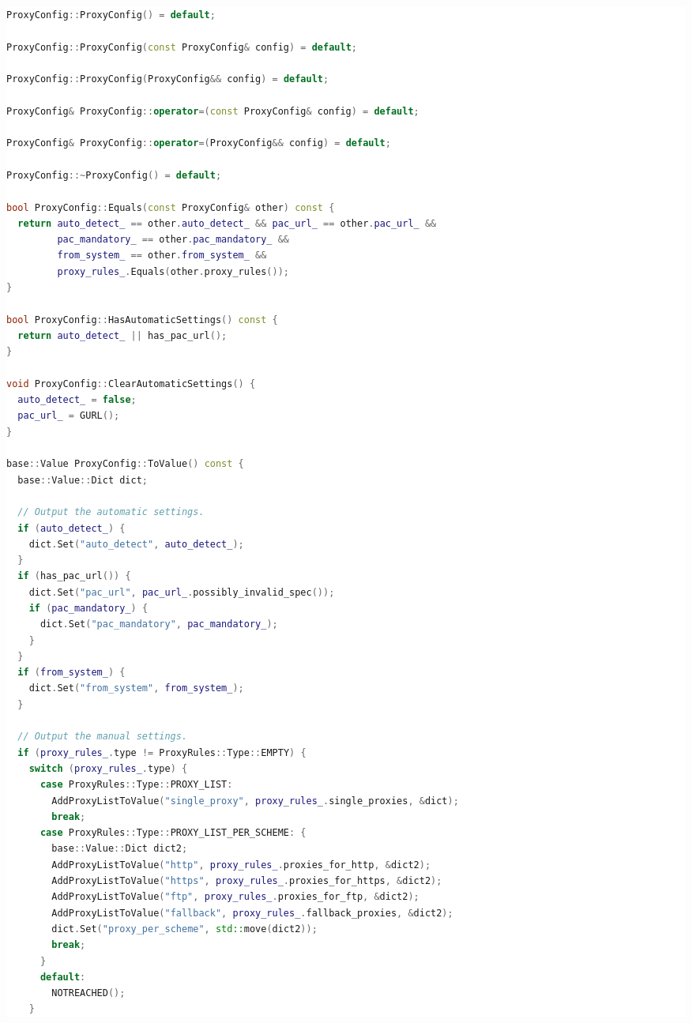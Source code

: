 ```cpp
ProxyConfig::ProxyConfig() = default;

ProxyConfig::ProxyConfig(const ProxyConfig& config) = default;

ProxyConfig::ProxyConfig(ProxyConfig&& config) = default;

ProxyConfig& ProxyConfig::operator=(const ProxyConfig& config) = default;

ProxyConfig& ProxyConfig::operator=(ProxyConfig&& config) = default;

ProxyConfig::~ProxyConfig() = default;

bool ProxyConfig::Equals(const ProxyConfig& other) const {
  return auto_detect_ == other.auto_detect_ && pac_url_ == other.pac_url_ &&
         pac_mandatory_ == other.pac_mandatory_ &&
         from_system_ == other.from_system_ &&
         proxy_rules_.Equals(other.proxy_rules());
}

bool ProxyConfig::HasAutomaticSettings() const {
  return auto_detect_ || has_pac_url();
}

void ProxyConfig::ClearAutomaticSettings() {
  auto_detect_ = false;
  pac_url_ = GURL();
}

base::Value ProxyConfig::ToValue() const {
  base::Value::Dict dict;

  // Output the automatic settings.
  if (auto_detect_) {
    dict.Set("auto_detect", auto_detect_);
  }
  if (has_pac_url()) {
    dict.Set("pac_url", pac_url_.possibly_invalid_spec());
    if (pac_mandatory_) {
      dict.Set("pac_mandatory", pac_mandatory_);
    }
  }
  if (from_system_) {
    dict.Set("from_system", from_system_);
  }

  // Output the manual settings.
  if (proxy_rules_.type != ProxyRules::Type::EMPTY) {
    switch (proxy_rules_.type) {
      case ProxyRules::Type::PROXY_LIST:
        AddProxyListToValue("single_proxy", proxy_rules_.single_proxies, &dict);
        break;
      case ProxyRules::Type::PROXY_LIST_PER_SCHEME: {
        base::Value::Dict dict2;
        AddProxyListToValue("http", proxy_rules_.proxies_for_http, &dict2);
        AddProxyListToValue("https", proxy_rules_.proxies_for_https, &dict2);
        AddProxyListToValue("ftp", proxy_rules_.proxies_for_ftp, &dict2);
        AddProxyListToValue("fallback", proxy_rules_.fallback_proxies, &dict2);
        dict.Set("proxy_per_scheme", std::move(dict2));
        break;
      }
      default:
        NOTREACHED();
    }
```